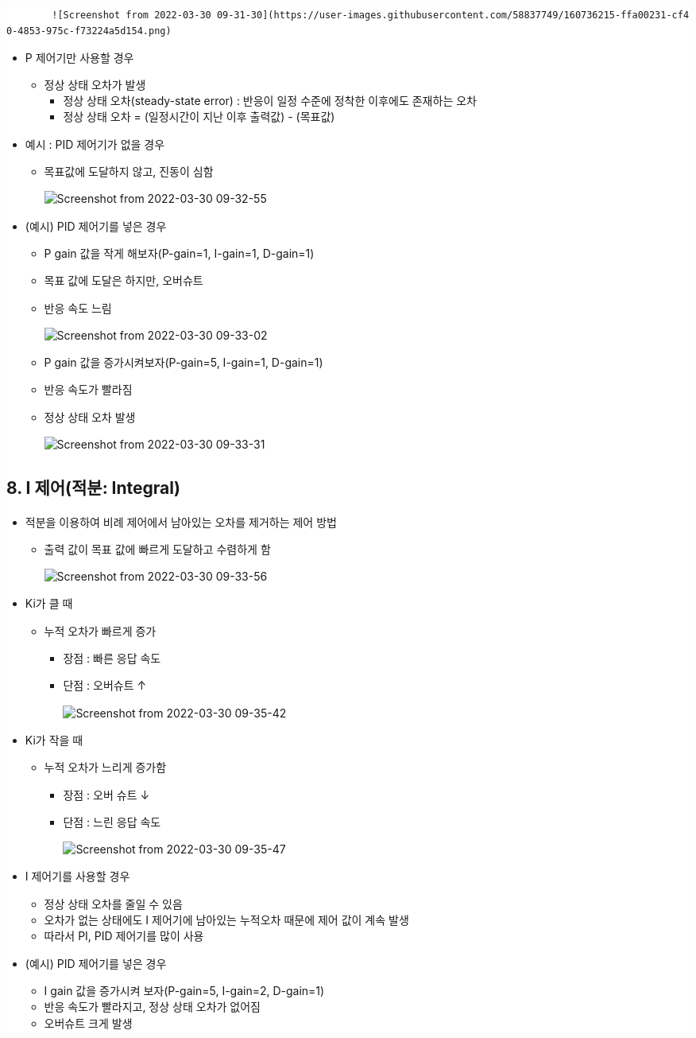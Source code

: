             ![Screenshot from 2022-03-30 09-31-30](https://user-images.githubusercontent.com/58837749/160736215-ffa00231-cf40-4853-975c-f73224a5d154.png)

* P 제어기만 사용할 경우 
    - 정상 상태 오차가 발생 
        + 정상 상태 오차(steady-state error) : 반응이 일정 수준에 정착한 이후에도 존재하는 오차 
        + 정상 상태 오차 = (일정시간이 지난 이후 출력값) - (목표값) 

* 예시 : PID 제어기가 없을 경우 
    - 목표값에 도달하지 않고, 진동이 심함 
        
        ![Screenshot from 2022-03-30 09-32-55](https://user-images.githubusercontent.com/58837749/160736216-360ceded-92be-4d99-b8d6-f41db111fab8.png)


* (예시) PID 제어기를 넣은 경우
    - P gain 값을 작게 해보자(P-gain=1, I-gain=1, D-gain=1) 
    - 목표 값에 도달은 하지만, 오버슈트 
    - 반응 속도 느림
        
        ![Screenshot from 2022-03-30 09-33-02](https://user-images.githubusercontent.com/58837749/160736218-d7083527-20e2-4e36-8fe1-f9d99a94881b.png)

    - P gain 값을 증가시켜보자(P-gain=5, I-gain=1, D-gain=1) 
    - 반응 속도가 빨라짐 
    - 정상 상태 오차 발생 

        ![Screenshot from 2022-03-30 09-33-31](https://user-images.githubusercontent.com/58837749/160736219-a9352cfd-c2e0-4b05-8ac7-ed8b773a736d.png)

## 8. I 제어(적분: Integral)
* 적분을 이용하여 비례 제어에서 남아있는 오차를 제거하는 제어 방법 
    - 출력 값이 목표 값에 빠르게 도달하고 수렴하게 함
        
        ![Screenshot from 2022-03-30 09-33-56](https://user-images.githubusercontent.com/58837749/160736220-2074c5fd-502e-4d06-9ac1-8d22017da18b.png)

* Ki가 클 때
    - 누적 오차가 빠르게 증가 
        + 장점 : 빠른 응답 속도 
        + 단점 : 오버슈트 ↑
        
            ![Screenshot from 2022-03-30 09-35-42](https://user-images.githubusercontent.com/58837749/160736222-ad07affe-149f-4326-ab66-aaa6c492795c.png)

* Ki가 작을 때 
    - 누적 오차가 느리게 증가함 
        + 장점 : 오버 슈트 ↓
        + 단점 : 느린 응답 속도 

            ![Screenshot from 2022-03-30 09-35-47](https://user-images.githubusercontent.com/58837749/160736223-9cc5dd46-529b-4303-a880-b96169be7842.png)

* I 제어기를 사용할 경우 
    - 정상 상태 오차를 줄일 수 있음 
    - 오차가 없는 상태에도 I 제어기에 남아있는 누적오차 때문에 제어 값이 계속 발생 
    - 따라서 PI, PID 제어기를 많이 사용 

* (예시) PID 제어기를 넣은 경우
    - I gain 값을 증가시켜 보자(P-gain=5, I-gain=2, D-gain=1) 
    - 반응 속도가 빨라지고, 정상 상태 오차가 없어짐 
    - 오버슈트 크게 발생 
        